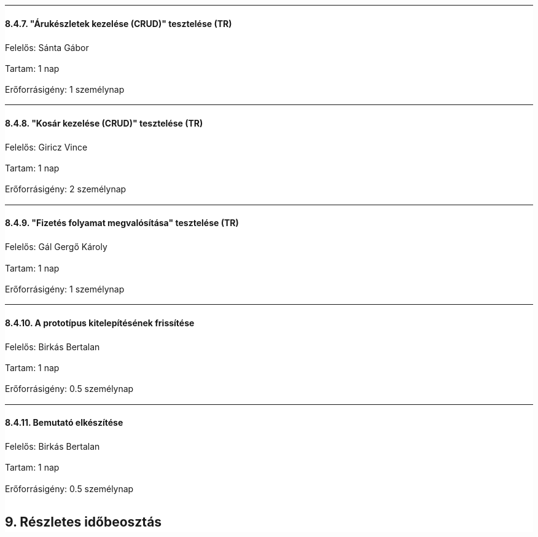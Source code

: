 ___


#### 8.4.7. "Árukészletek kezelése (CRUD)" tesztelése (TR)

Felelős: Sánta Gábor

Tartam:  1 nap

Erőforrásigény:  1 személynap

___


#### 8.4.8. "Kosár kezelése (CRUD)" tesztelése (TR)

Felelős: Giricz Vince

Tartam:  1 nap

Erőforrásigény:  2 személynap

___


#### 8.4.9. "Fizetés folyamat megvalósítása" tesztelése (TR)

Felelős: Gál Gergő Károly

Tartam:  1 nap

Erőforrásigény:  1 személynap

___


#### 8.4.10. A prototípus kitelepítésének frissítése

Felelős: Birkás Bertalan

Tartam:  1 nap

Erőforrásigény:  0.5 személynap

___


#### 8.4.11. Bemutató elkészítése

Felelős: Birkás Bertalan

Tartam:  1 nap

Erőforrásigény:  0.5 személynap

## 9. Részletes időbeosztás
